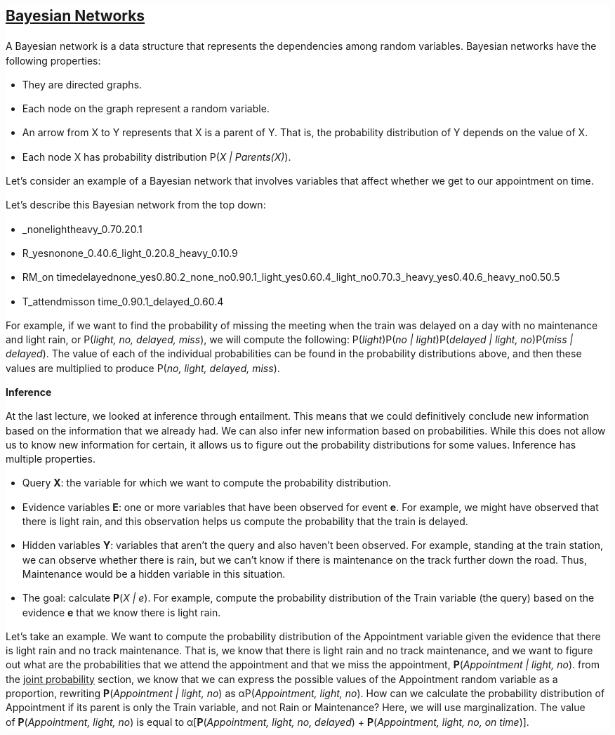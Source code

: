 [Bayesian Networks](https://cs50.harvard.edu/ai/2024/notes/2/#bayesian-networks)
--------------------------------------------------------------------------------

A Bayesian network is a data structure that represents the dependencies among random variables. Bayesian networks have the following properties:

*   They are directed graphs.
    
*   Each node on the graph represent a random variable.
    
*   An arrow from X to Y represents that X is a parent of Y. That is, the probability distribution of Y depends on the value of X.
    
*   Each node X has probability distribution P(_X | Parents(X)_).
    

Let’s consider an example of a Bayesian network that involves variables that affect whether we get to our appointment on time.

Let’s describe this Bayesian network from the top down:

*   _nonelightheavy_0.70.20.1
    
*   R_yesnonone_0.40.6_light_0.20.8_heavy_0.10.9
    
*   RM_on timedelayednone_yes0.80.2_none_no0.90.1_light_yes0.60.4_light_no0.70.3_heavy_yes0.40.6_heavy_no0.50.5
    
*   T_attendmisson time_0.90.1_delayed_0.60.4
    

For example, if we want to find the probability of missing the meeting when the train was delayed on a day with no maintenance and light rain, or P(_light, no, delayed, miss_), we will compute the following: P(_light_)P(_no | light_)P(_delayed | light, no_)P(_miss | delayed_). The value of each of the individual probabilities can be found in the probability distributions above, and then these values are multiplied to produce P(_no, light, delayed, miss_).

**Inference**

At the last lecture, we looked at inference through entailment. This means that we could definitively conclude new information based on the information that we already had. We can also infer new information based on probabilities. While this does not allow us to know new information for certain, it allows us to figure out the probability distributions for some values. Inference has multiple properties.

*   Query **X**: the variable for which we want to compute the probability distribution.
    
*   Evidence variables **E**: one or more variables that have been observed for event **e**. For example, we might have observed that there is light rain, and this observation helps us compute the probability that the train is delayed.
    
*   Hidden variables **Y**: variables that aren’t the query and also haven’t been observed. For example, standing at the train station, we can observe whether there is rain, but we can’t know if there is maintenance on the track further down the road. Thus, Maintenance would be a hidden variable in this situation.
    
*   The goal: calculate **P**(_X | e_). For example, compute the probability distribution of the Train variable (the query) based on the evidence **e** that we know there is light rain.
    

Let’s take an example. We want to compute the probability distribution of the Appointment variable given the evidence that there is light rain and no track maintenance. That is, we know that there is light rain and no track maintenance, and we want to figure out what are the probabilities that we attend the appointment and that we miss the appointment, **P**(_Appointment | light, no_). from the [joint probability](https://cs50.harvard.edu/ai/2024/notes/2/#joint-probability) section, we know that we can express the possible values of the Appointment random variable as a proportion, rewriting **P**(_Appointment | light, no_) as αP(_Appointment, light, no_). How can we calculate the probability distribution of Appointment if its parent is only the Train variable, and not Rain or Maintenance? Here, we will use marginalization. The value of **P**(_Appointment, light, no_) is equal to α\[**P**(_Appointment, light, no, delayed_) + **P**(_Appointment, light, no, on time_)\].
